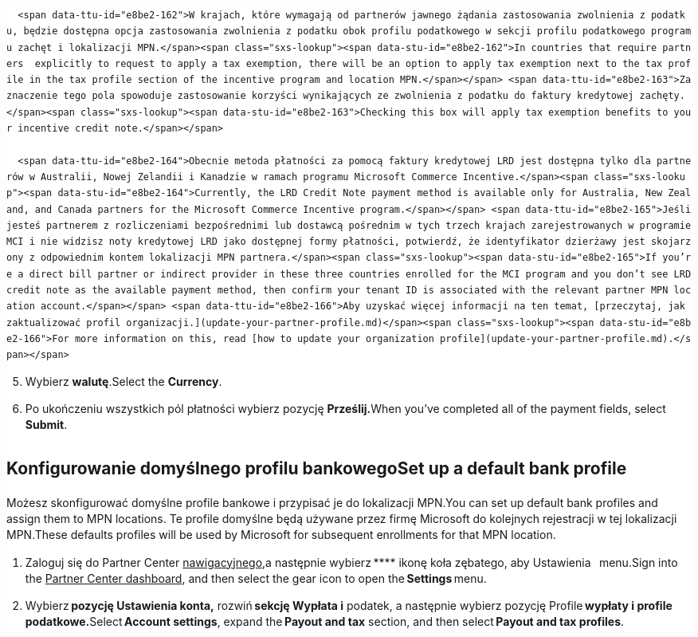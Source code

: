       <span data-ttu-id="e8be2-162">W krajach, które wymagają od partnerów jawnego żądania zastosowania zwolnienia z podatku, będzie dostępna opcja zastosowania zwolnienia z podatku obok profilu podatkowego w sekcji profilu podatkowego programu zachęt i lokalizacji MPN.</span><span class="sxs-lookup"><span data-stu-id="e8be2-162">In countries that require partners  explicitly to request to apply a tax exemption, there will be an option to apply tax exemption next to the tax profile in the tax profile section of the incentive program and location MPN.</span></span> <span data-ttu-id="e8be2-163">Zaznaczenie tego pola spowoduje zastosowanie korzyści wynikających ze zwolnienia z podatku do faktury kredytowej zachęty.</span><span class="sxs-lookup"><span data-stu-id="e8be2-163">Checking this box will apply tax exemption benefits to your incentive credit note.</span></span> 
   
      <span data-ttu-id="e8be2-164">Obecnie metoda płatności za pomocą faktury kredytowej LRD jest dostępna tylko dla partnerów w Australii, Nowej Zelandii i Kanadzie w ramach programu Microsoft Commerce Incentive.</span><span class="sxs-lookup"><span data-stu-id="e8be2-164">Currently, the LRD Credit Note payment method is available only for Australia, New Zealand, and Canada partners for the Microsoft Commerce Incentive program.</span></span> <span data-ttu-id="e8be2-165">Jeśli jesteś partnerem z rozliczeniami bezpośrednimi lub dostawcą pośrednim w tych trzech krajach zarejestrowanych w programie MCI i nie widzisz noty kredytowej LRD jako dostępnej formy płatności, potwierdź, że identyfikator dzierżawy jest skojarzony z odpowiednim kontem lokalizacji MPN partnera.</span><span class="sxs-lookup"><span data-stu-id="e8be2-165">If you’re a direct bill partner or indirect provider in these three countries enrolled for the MCI program and you don’t see LRD credit note as the available payment method, then confirm your tenant ID is associated with the relevant partner MPN location account.</span></span> <span data-ttu-id="e8be2-166">Aby uzyskać więcej informacji na ten temat, [przeczytaj, jak zaktualizować profil organizacji.](update-your-partner-profile.md)</span><span class="sxs-lookup"><span data-stu-id="e8be2-166">For more information on this, read [how to update your organization profile](update-your-partner-profile.md).</span></span>

    
5. <span data-ttu-id="e8be2-167">Wybierz **walutę**.</span><span class="sxs-lookup"><span data-stu-id="e8be2-167">Select the **Currency**.</span></span>

6. <span data-ttu-id="e8be2-168">Po ukończeniu wszystkich pól płatności wybierz pozycję **Prześlij.**</span><span class="sxs-lookup"><span data-stu-id="e8be2-168">When you’ve completed all of the payment fields, select **Submit**.</span></span>

## <a name="set-up-a-default-bank-profile"></a><span data-ttu-id="e8be2-169">Konfigurowanie domyślnego profilu bankowego</span><span class="sxs-lookup"><span data-stu-id="e8be2-169">Set up a default bank profile</span></span>

<span data-ttu-id="e8be2-170">Możesz skonfigurować domyślne profile bankowe i przypisać je do lokalizacji MPN.</span><span class="sxs-lookup"><span data-stu-id="e8be2-170">You can set up default bank profiles and assign them to MPN locations.</span></span> <span data-ttu-id="e8be2-171">Te profile domyślne będą używane przez firmę Microsoft do kolejnych rejestracji w tej lokalizacji MPN.</span><span class="sxs-lookup"><span data-stu-id="e8be2-171">These defaults profiles will be used by Microsoft for subsequent enrollments for that MPN location.</span></span> 

1. <span data-ttu-id="e8be2-172">Zaloguj się do Partner Center [nawigacyjnego,](https://partner.microsoft.com/dashboard/)a następnie wybierz \*\*\*\* ikonę koła zębatego, aby Ustawienia   menu.</span><span class="sxs-lookup"><span data-stu-id="e8be2-172">Sign into the [Partner Center dashboard](https://partner.microsoft.com/dashboard/),  and then select the gear icon to open the **Settings** menu.</span></span> 

2. <span data-ttu-id="e8be2-173">Wybierz **pozycję Ustawienia konta,** rozwiń **sekcję Wypłata i** podatek, a następnie wybierz pozycję Profile **wypłaty i profile podatkowe.**</span><span class="sxs-lookup"><span data-stu-id="e8be2-173">Select **Account settings**, expand the **Payout and tax** section, and then select **Payout and tax profiles**.</span></span> 
